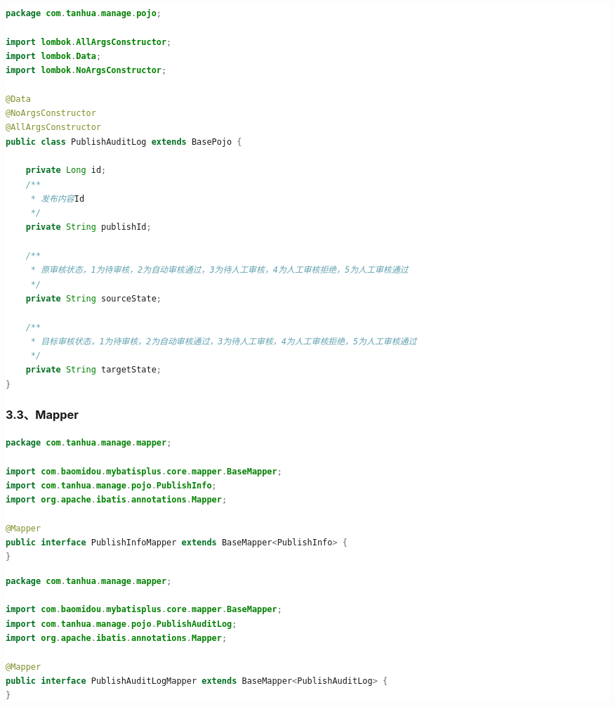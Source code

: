 ```java
package com.tanhua.manage.pojo;

import lombok.AllArgsConstructor;
import lombok.Data;
import lombok.NoArgsConstructor;

@Data
@NoArgsConstructor
@AllArgsConstructor
public class PublishAuditLog extends BasePojo {

    private Long id;
    /**
     * 发布内容Id
     */
    private String publishId;

    /**
     * 原审核状态，1为待审核，2为自动审核通过，3为待人工审核，4为人工审核拒绝，5为人工审核通过
     */
    private String sourceState;

    /**
     * 目标审核状态，1为待审核，2为自动审核通过，3为待人工审核，4为人工审核拒绝，5为人工审核通过
     */
    private String targetState;
}
```

### 3.3、Mapper

```java
package com.tanhua.manage.mapper;

import com.baomidou.mybatisplus.core.mapper.BaseMapper;
import com.tanhua.manage.pojo.PublishInfo;
import org.apache.ibatis.annotations.Mapper;

@Mapper
public interface PublishInfoMapper extends BaseMapper<PublishInfo> {
}
```

~~~java
package com.tanhua.manage.mapper;

import com.baomidou.mybatisplus.core.mapper.BaseMapper;
import com.tanhua.manage.pojo.PublishAuditLog;
import org.apache.ibatis.annotations.Mapper;

@Mapper
public interface PublishAuditLogMapper extends BaseMapper<PublishAuditLog> {
}

~~~
